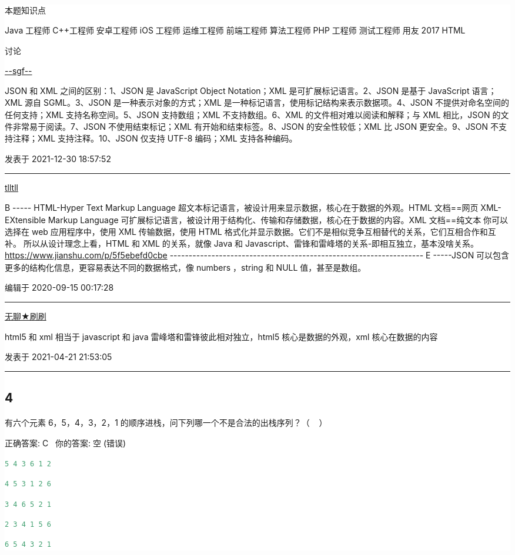 本题知识点

Java 工程师 C++工程师 安卓工程师 iOS 工程师 运维工程师 前端工程师 算法工程师 PHP 工程师 测试工程师 用友 2017 HTML

讨论

[--sgf--](https://www.nowcoder.com/profile/8882859)

JSON 和 XML 之间的区别：1、JSON 是 JavaScript Object Notation；XML 是可扩展标记语言。2、JSON 是基于 JavaScript 语言；XML 源自 SGML。3、JSON 是一种表示对象的方式；XML 是一种标记语言，使用标记结构来表示数据项。4、JSON 不提供对命名空间的任何支持；XML 支持名称空间。5、JSON 支持数组；XML 不支持数组。6、XML 的文件相对难以阅读和解释；与 XML 相比，JSON 的文件非常易于阅读。7、JSON 不使用结束标记；XML 有开始和结束标签。8、JSON 的安全性较低；XML 比 JSON 更安全。9、JSON 不支持注释；XML 支持注释。10、JSON 仅支持 UTF-8 编码；XML 支持各种编码。

发表于 2021-12-30 18:57:52

* * *

[tlltll](https://www.nowcoder.com/profile/984905694)

B ----- HTML-Hyper Text Markup Language 超文本标记语言，被设计用来显示数据，核心在于数据的外观。HTML 文档==网页 XML-EXtensible Markup Language 可扩展标记语言，被设计用于结构化、传输和存储数据，核心在于数据的内容。XML 文档==纯文本 你可以选择在 web 应用程序中，使用 XML 传输数据，使用 HTML 格式化并显示数据。它们不是相似竞争互相替代的关系，它们互相合作和互补。 所以从设计理念上看，HTML 和 XML 的关系，就像 Java 和 Javascript、雷锋和雷峰塔的关系-即相互独立，基本没啥关系。 https://www.jianshu.com/p/5f5ebefd0cbe ------------------------------------------------------------------- E -----JSON 可以包含更多的结构化信息，更容易表达不同的数据格式，像 numbers ，string 和 NULL 值，甚至是数组。

编辑于 2020-09-15 00:17:28

* * *

[无聊★刷刷](https://www.nowcoder.com/profile/875199633)

html5 和 xml 相当于 javascript 和 java 雷峰塔和雷锋彼此相对独立，html5 核心是数据的外观，xml 核心在数据的内容

发表于 2021-04-21 21:53:05

* * *

## 4

有六个元素 6，5，4，3，2，1 的顺序进栈，问下列哪一个不是合法的出栈序列？（    ）

正确答案: C   你的答案: 空 (错误)

```cpp
5 4 3 6 1 2
```

```cpp
4 5 3 1 2 6
```

```cpp
3 4 6 5 2 1
```

```cpp
2 3 4 1 5 6
```

```cpp
6 5 4 3 2 1
```
